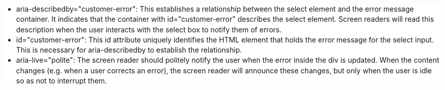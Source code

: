 - aria-describedby="customer-error": This establishes a relationship between the select element and the error message container. It indicates that the container with id="customer-error" describes the select element. Screen readers will read this description when the user interacts with the select box to notify them of errors.
- id="customer-error": This id attribute uniquely identifies the HTML element that holds the error message for the select input. This is necessary for aria-describedby to establish the relationship.
- aria-live="polite": The screen reader should politely notify the user when the error inside the div is updated. When the content changes (e.g. when a user corrects an error), the screen reader will announce these changes, but only when the user is idle so as not to interrupt them.
